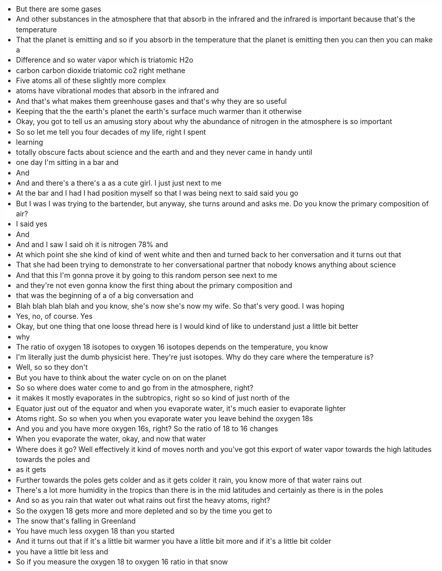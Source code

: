 *  But there are some gases
*  And other substances in the atmosphere that that absorb in the infrared and the infrared is important because that's the temperature
*  That the planet is emitting and so if you absorb in the temperature that the planet is emitting then you can then you can make a
*  Difference and so water vapor which is triatomic H2o
*  carbon carbon dioxide triatomic co2 right methane
*  Five atoms all of these slightly more complex
*  atoms have vibrational modes that absorb in the infrared and
*  And that's what makes them greenhouse gases and that's why they are so useful
*  Keeping that the the earth's planet the earth's surface much warmer than it otherwise
*  Okay, you got to tell us an amusing story about why the abundance of nitrogen in the atmosphere is so important
*  So so let me tell you four decades of my life, right I spent
*  learning
*  totally obscure facts about science and the earth and and they never came in handy until
*  one day I'm sitting in a bar and
*  And
*  And and there's a there's a as a cute girl. I just just next to me
*  At the bar and I had I had position myself so that I was being next to said said you go
*  But I was I was trying to the bartender, but anyway, she turns around and asks me. Do you know the primary composition of air?
*  I said yes
*  And
*  And and I saw I said oh it is nitrogen 78% and
*  At which point she she kind of kind of went white and then and turned back to her conversation and it turns out that
*  That she had been trying to demonstrate to her conversational partner that nobody knows anything about science
*  And that this I'm gonna prove it by going to this random person see next to me
*  and they're not even gonna know the first thing about the primary composition and
*  that was the beginning of a of a big conversation and
*  Blah blah blah blah and you know, she's now she's now my wife. So that's very good. I was hoping
*  Yes, no, of course. Yes
*  Okay, but one thing that one loose thread here is I would kind of like to understand just a little bit better
*  why
*  The ratio of oxygen 18 isotopes to oxygen 16 isotopes depends on the temperature, you know
*  I'm literally just the dumb physicist here. They're just isotopes. Why do they care where the temperature is?
*  Well, so so they don't
*  But you have to think about the water cycle on on on the planet
*  So so where does water come to and go from in the atmosphere, right?
*  it makes it mostly evaporates in the subtropics, right so so kind of just north of the
*  Equator just out of the equator and when you evaporate water, it's much easier to evaporate lighter
*  Atoms right. So so when you when you evaporate water you leave behind the oxygen 18s
*  And you and you have more oxygen 16s, right? So the ratio of 18 to 16 changes
*  When you evaporate the water, okay, and now that water
*  Where does it go? Well effectively it kind of moves north and you've got this export of water vapor towards the high latitudes towards the poles and
*  as it gets
*  Further towards the poles gets colder and as it gets colder it rain, you know more of that water rains out
*  There's a lot more humidity in the tropics than there is in the mid latitudes and certainly as there is in the poles
*  And so as you rain that water out what rains out first the heavy atoms, right?
*  So the oxygen 18 gets more and more depleted and so by the time you get to
*  The snow that's falling in Greenland
*  You have much less oxygen 18 than you started
*  And it turns out that if it's a little bit warmer you have a little bit more and if it's a little bit colder
*  you have a little bit less and
*  So if you measure the oxygen 18 to oxygen 16 ratio in that snow